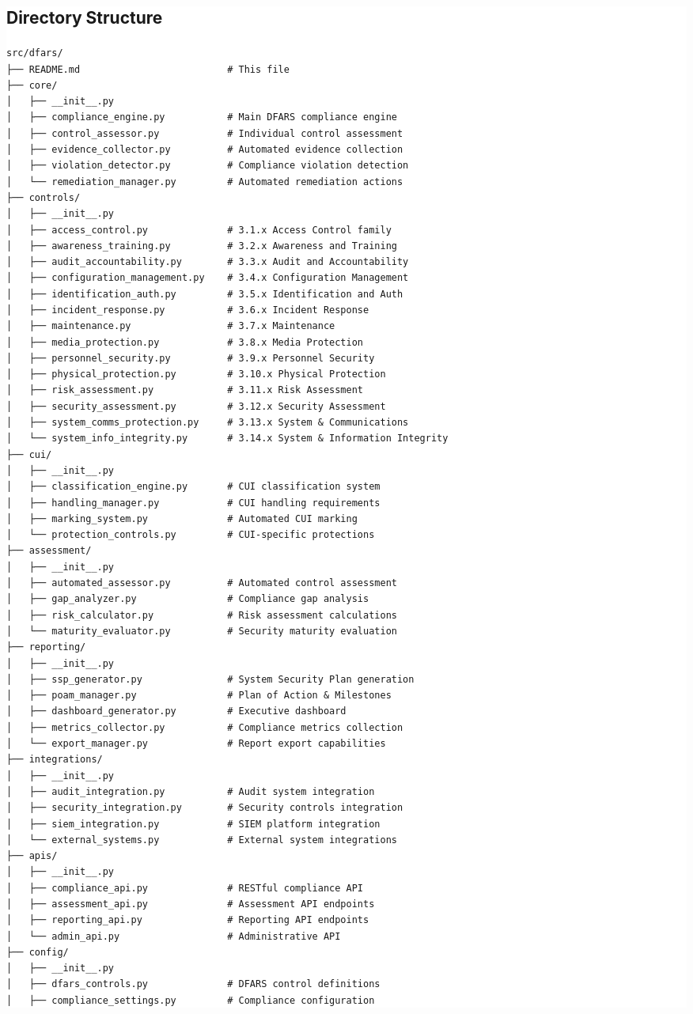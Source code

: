 
## Directory Structure

```
src/dfars/
├── README.md                          # This file
├── core/
│   ├── __init__.py
│   ├── compliance_engine.py           # Main DFARS compliance engine
│   ├── control_assessor.py            # Individual control assessment
│   ├── evidence_collector.py          # Automated evidence collection
│   ├── violation_detector.py          # Compliance violation detection
│   └── remediation_manager.py         # Automated remediation actions
├── controls/
│   ├── __init__.py
│   ├── access_control.py              # 3.1.x Access Control family
│   ├── awareness_training.py          # 3.2.x Awareness and Training
│   ├── audit_accountability.py        # 3.3.x Audit and Accountability
│   ├── configuration_management.py    # 3.4.x Configuration Management
│   ├── identification_auth.py         # 3.5.x Identification and Auth
│   ├── incident_response.py           # 3.6.x Incident Response
│   ├── maintenance.py                 # 3.7.x Maintenance
│   ├── media_protection.py            # 3.8.x Media Protection
│   ├── personnel_security.py          # 3.9.x Personnel Security
│   ├── physical_protection.py         # 3.10.x Physical Protection
│   ├── risk_assessment.py             # 3.11.x Risk Assessment
│   ├── security_assessment.py         # 3.12.x Security Assessment
│   ├── system_comms_protection.py     # 3.13.x System & Communications
│   └── system_info_integrity.py       # 3.14.x System & Information Integrity
├── cui/
│   ├── __init__.py
│   ├── classification_engine.py       # CUI classification system
│   ├── handling_manager.py            # CUI handling requirements
│   ├── marking_system.py              # Automated CUI marking
│   └── protection_controls.py         # CUI-specific protections
├── assessment/
│   ├── __init__.py
│   ├── automated_assessor.py          # Automated control assessment
│   ├── gap_analyzer.py                # Compliance gap analysis
│   ├── risk_calculator.py             # Risk assessment calculations
│   └── maturity_evaluator.py          # Security maturity evaluation
├── reporting/
│   ├── __init__.py
│   ├── ssp_generator.py               # System Security Plan generation
│   ├── poam_manager.py                # Plan of Action & Milestones
│   ├── dashboard_generator.py         # Executive dashboard
│   ├── metrics_collector.py           # Compliance metrics collection
│   └── export_manager.py              # Report export capabilities
├── integrations/
│   ├── __init__.py
│   ├── audit_integration.py           # Audit system integration
│   ├── security_integration.py        # Security controls integration
│   ├── siem_integration.py            # SIEM platform integration
│   └── external_systems.py            # External system integrations
├── apis/
│   ├── __init__.py
│   ├── compliance_api.py              # RESTful compliance API
│   ├── assessment_api.py              # Assessment API endpoints
│   ├── reporting_api.py               # Reporting API endpoints
│   └── admin_api.py                   # Administrative API
├── config/
│   ├── __init__.py
│   ├── dfars_controls.py              # DFARS control definitions
│   ├── compliance_settings.py         # Compliance configuration
```